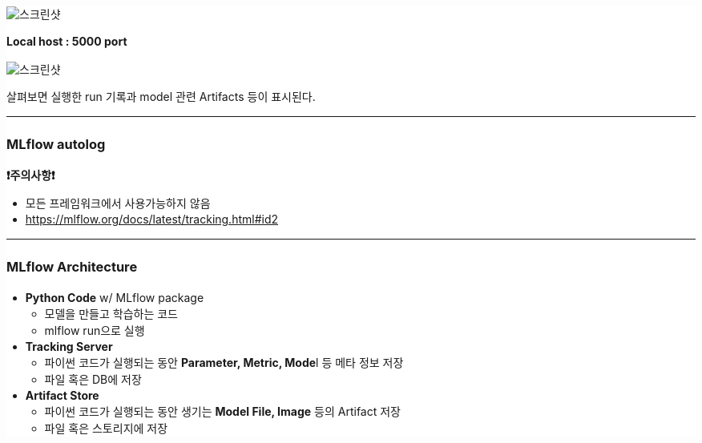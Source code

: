 <img width="787" alt="스크린샷" src="https://user-images.githubusercontent.com/56240088/154527669-6750ae4a-9c44-47ad-bd36-38ac11bb9516.png">


**Local host : 5000 port**

<img width="787" alt="스크린샷" src="https://user-images.githubusercontent.com/56240088/154527749-dd6f9c50-b316-4e43-8f36-4daf8c3e4b91.png">


살펴보면 실행한 run 기록과 model 관련 Artifacts 등이 표시된다.



----

### MLflow autolog

**❗️주의사항❗️**

- 모든 프레임워크에서 사용가능하지 않음
- https://mlflow.org/docs/latest/tracking.html#id2



----

### MLflow Architecture

- **Python Code** w/ MLflow package
  - 모델을 만들고 학습하는 코드
  - mlflow run으로 실행
- **Tracking Server**
  - 파이썬 코드가 실행되는 동안 **Parameter, Metric, Mode**l 등 메타 정보 저장
  - 파일 혹은 DB에 저장
- **Artifact Store**
  - 파이썬 코드가 실행되는 동안 생기는 **Model File, Image** 등의 Artifact 저장
  - 파일 혹은 스토리지에 저장

